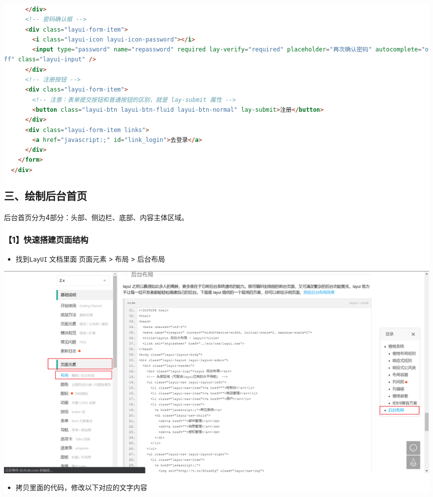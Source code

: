 ```html
      </div>
      <!-- 密码确认框 -->
      <div class="layui-form-item">
        <i class="layui-icon layui-icon-password"></i>
        <input type="password" name="repassword" required lay-verify="required" placeholder="再次确认密码" autocomplete="off" class="layui-input" />
      </div>
      <!-- 注册按钮 -->
      <div class="layui-form-item">
        <!-- 注意：表单提交按钮和普通按钮的区别，就是 lay-submit 属性 -->
        <button class="layui-btn layui-btn-fluid layui-btn-normal" lay-submit>注册</button>
      </div>
      <div class="layui-form-item links">
        <a href="javascript:;" id="link_login">去登录</a>
      </div>
    </form>
  </div>
```

## 三、绘制后台首页

后台首页分为4部分：头部、侧边栏、底部、内容主体区域。

### 【1】快速搭建页面结构

- 找到`LayUI` 文档里面  页面元素 > 布局 > 后台布局

![](images/后台布局.png)

- 拷贝里面的代码，修改以下对应的文字内容
